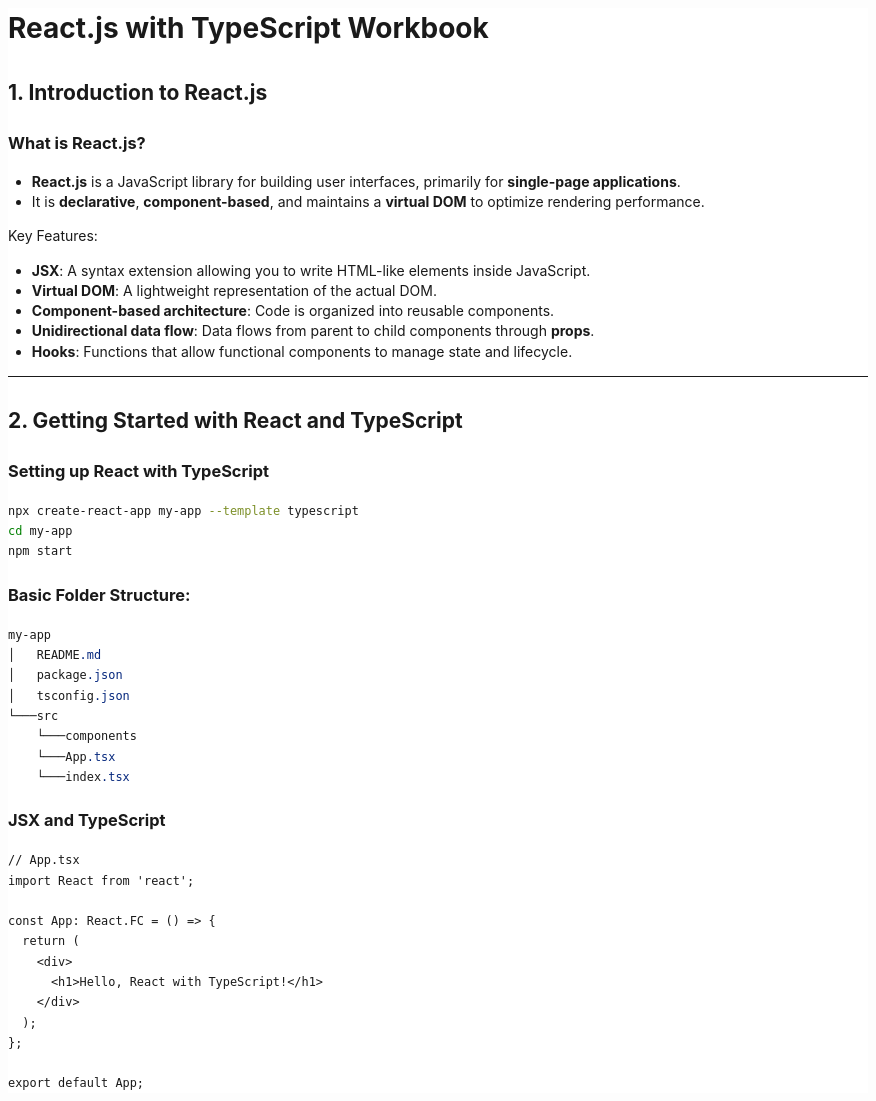 # React.js with TypeScript Workbook

## 1. Introduction to React.js

### What is React.js?

- **React.js** is a JavaScript library for building user interfaces, primarily for **single-page applications**.
- It is **declarative**, **component-based**, and maintains a **virtual DOM** to optimize rendering performance.

Key Features:
- **JSX**: A syntax extension allowing you to write HTML-like elements inside JavaScript.
- **Virtual DOM**: A lightweight representation of the actual DOM.
- **Component-based architecture**: Code is organized into reusable components.
- **Unidirectional data flow**: Data flows from parent to child components through **props**.
- **Hooks**: Functions that allow functional components to manage state and lifecycle.

---

## 2. Getting Started with React and TypeScript

### Setting up React with TypeScript
```bash
npx create-react-app my-app --template typescript
cd my-app
npm start
```
### Basic Folder Structure:
```css
my-app
│   README.md
│   package.json
│   tsconfig.json
└───src
    └───components
    └───App.tsx
    └───index.tsx
```

### JSX and TypeScript

```tsx
// App.tsx
import React from 'react';

const App: React.FC = () => {
  return (
    <div>
      <h1>Hello, React with TypeScript!</h1>
    </div>
  );
};

export default App;
```

